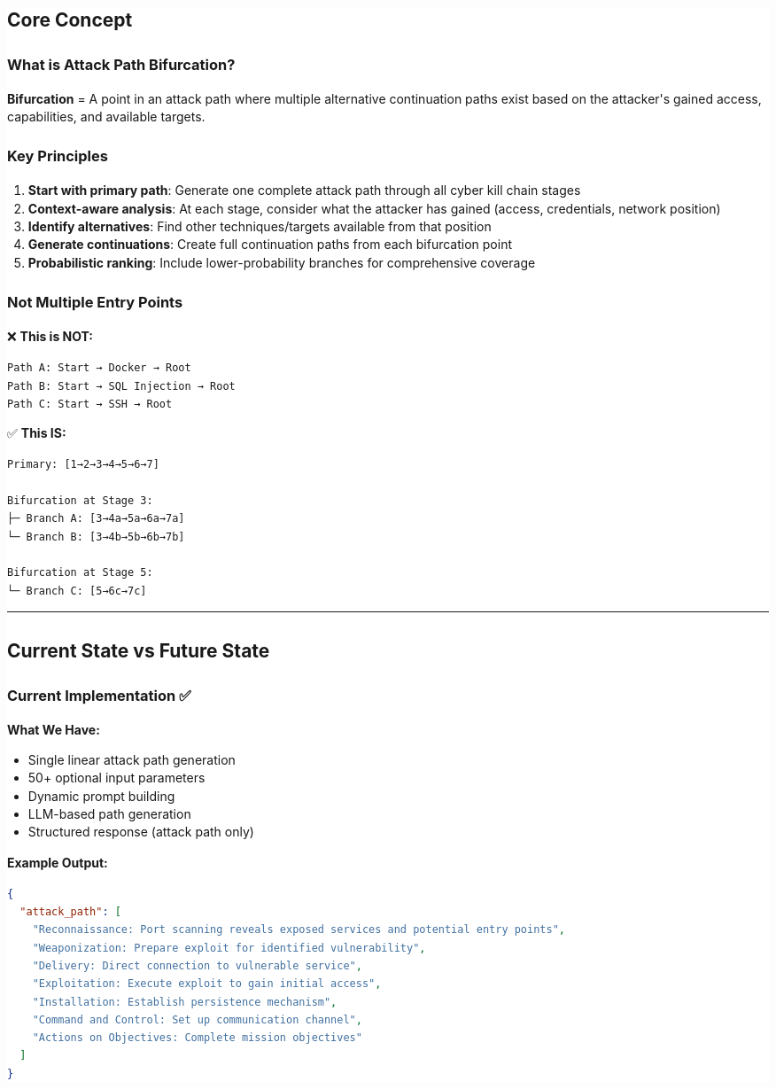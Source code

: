 
## Core Concept

### What is Attack Path Bifurcation?

**Bifurcation** = A point in an attack path where multiple alternative continuation paths exist based on the attacker's gained access, capabilities, and available targets.

### Key Principles

1. **Start with primary path**: Generate one complete attack path through all cyber kill chain stages
2. **Context-aware analysis**: At each stage, consider what the attacker has gained (access, credentials, network position)
3. **Identify alternatives**: Find other techniques/targets available from that position
4. **Generate continuations**: Create full continuation paths from each bifurcation point
5. **Probabilistic ranking**: Include lower-probability branches for comprehensive coverage

### Not Multiple Entry Points

❌ **This is NOT:**
```
Path A: Start → Docker → Root
Path B: Start → SQL Injection → Root
Path C: Start → SSH → Root
```

✅ **This IS:**
```
Primary: [1→2→3→4→5→6→7]

Bifurcation at Stage 3:
├─ Branch A: [3→4a→5a→6a→7a]
└─ Branch B: [3→4b→5b→6b→7b]

Bifurcation at Stage 5:
└─ Branch C: [5→6c→7c]
```

---

## Current State vs Future State

### Current Implementation ✅

**What We Have:**
- Single linear attack path generation
- 50+ optional input parameters
- Dynamic prompt building
- LLM-based path generation
- Structured response (attack path only)

**Example Output:**
```json
{
  "attack_path": [
    "Reconnaissance: Port scanning reveals exposed services and potential entry points",
    "Weaponization: Prepare exploit for identified vulnerability",
    "Delivery: Direct connection to vulnerable service",
    "Exploitation: Execute exploit to gain initial access",
    "Installation: Establish persistence mechanism",
    "Command and Control: Set up communication channel",
    "Actions on Objectives: Complete mission objectives"
  ]
}
```
